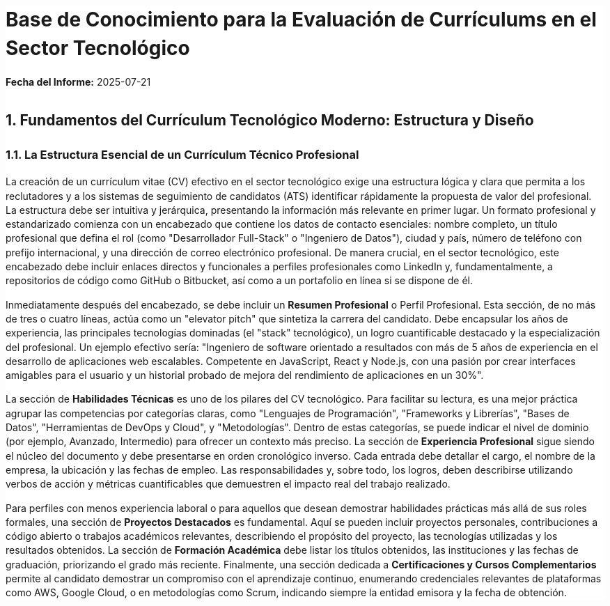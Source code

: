 # Base de Conocimiento para la Evaluación de Currículums en el Sector Tecnológico

**Fecha del Informe:** 2025-07-21

## 1. Fundamentos del Currículum Tecnológico Moderno: Estructura y Diseño

### 1.1. La Estructura Esencial de un Currículum Técnico Profesional

La creación de un currículum vitae (CV) efectivo en el sector tecnológico exige una estructura lógica y clara que permita a los reclutadores y a los sistemas de seguimiento de candidatos (ATS) identificar rápidamente la propuesta de valor del profesional. La estructura debe ser intuitiva y jerárquica, presentando la información más relevante en primer lugar. Un formato profesional y estandarizado comienza con un encabezado que contiene los datos de contacto esenciales: nombre completo, un título profesional que defina el rol (como "Desarrollador Full-Stack" o "Ingeniero de Datos"), ciudad y país, número de teléfono con prefijo internacional, y una dirección de correo electrónico profesional. De manera crucial, en el sector tecnológico, este encabezado debe incluir enlaces directos y funcionales a perfiles profesionales como LinkedIn y, fundamentalmente, a repositorios de código como GitHub o Bitbucket, así como a un portafolio en línea si se dispone de él.

Inmediatamente después del encabezado, se debe incluir un **Resumen Profesional** o Perfil Profesional. Esta sección, de no más de tres o cuatro líneas, actúa como un "elevator pitch" que sintetiza la carrera del candidato. Debe encapsular los años de experiencia, las principales tecnologías dominadas (el "stack" tecnológico), un logro cuantificable destacado y la especialización del profesional. Un ejemplo efectivo sería: "Ingeniero de software orientado a resultados con más de 5 años de experiencia en el desarrollo de aplicaciones web escalables. Competente en JavaScript, React y Node.js, con una pasión por crear interfaces amigables para el usuario y un historial probado de mejora del rendimiento de aplicaciones en un 30%".

La sección de **Habilidades Técnicas** es uno de los pilares del CV tecnológico. Para facilitar su lectura, es una mejor práctica agrupar las competencias por categorías claras, como "Lenguajes de Programación", "Frameworks y Librerías", "Bases de Datos", "Herramientas de DevOps y Cloud", y "Metodologías". Dentro de estas categorías, se puede indicar el nivel de dominio (por ejemplo, Avanzado, Intermedio) para ofrecer un contexto más preciso. La sección de **Experiencia Profesional** sigue siendo el núcleo del documento y debe presentarse en orden cronológico inverso. Cada entrada debe detallar el cargo, el nombre de la empresa, la ubicación y las fechas de empleo. Las responsabilidades y, sobre todo, los logros, deben describirse utilizando verbos de acción y métricas cuantificables que demuestren el impacto real del trabajo realizado.

Para perfiles con menos experiencia laboral o para aquellos que desean demostrar habilidades prácticas más allá de sus roles formales, una sección de **Proyectos Destacados** es fundamental. Aquí se pueden incluir proyectos personales, contribuciones a código abierto o trabajos académicos relevantes, describiendo el propósito del proyecto, las tecnologías utilizadas y los resultados obtenidos. La sección de **Formación Académica** debe listar los títulos obtenidos, las instituciones y las fechas de graduación, priorizando el grado más reciente. Finalmente, una sección dedicada a **Certificaciones y Cursos Complementarios** permite al candidato demostrar un compromiso con el aprendizaje continuo, enumerando credenciales relevantes de plataformas como AWS, Google Cloud, o en metodologías como Scrum, indicando siempre la entidad emisora y la fecha de obtención.
